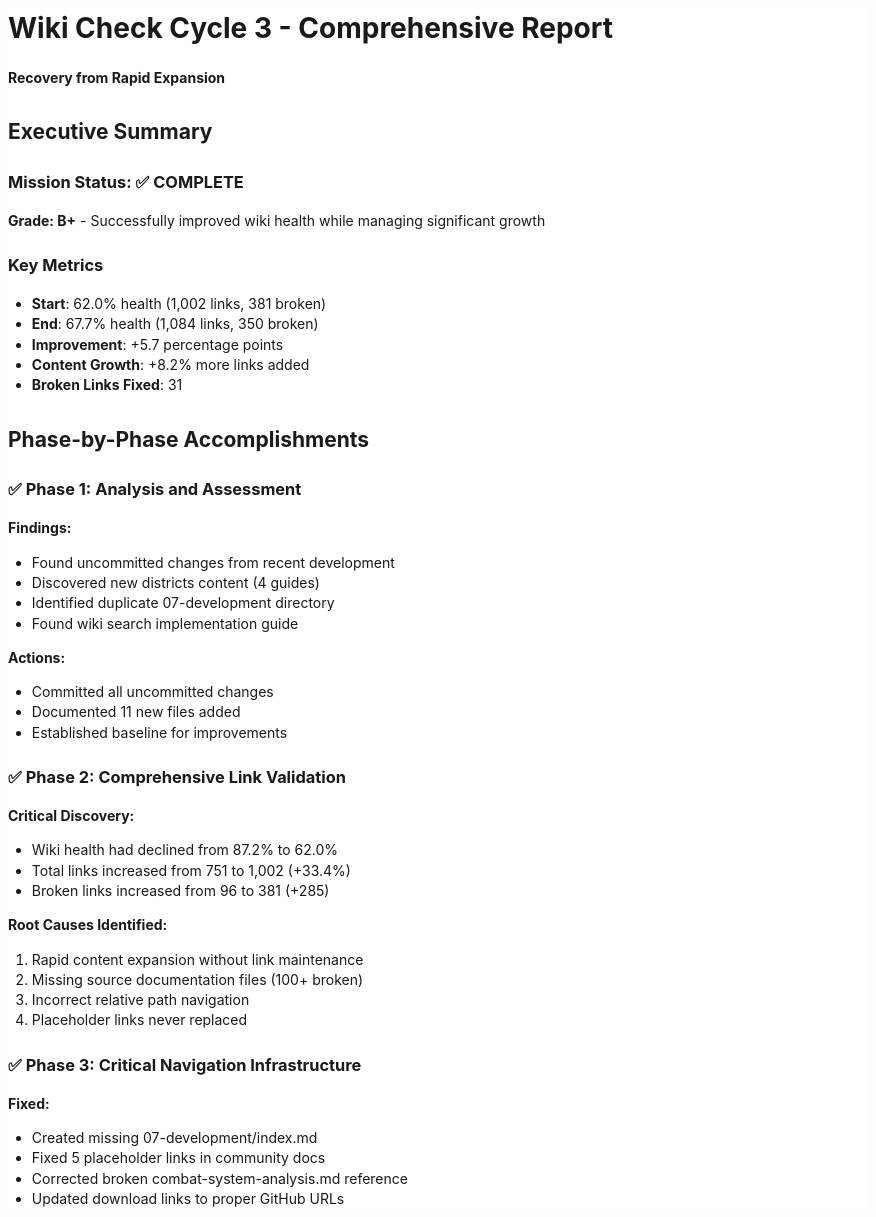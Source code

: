 # Wiki Check Cycle 3 - Comprehensive Report
**Recovery from Rapid Expansion**

## Executive Summary

### Mission Status: ✅ COMPLETE
**Grade: B+** - Successfully improved wiki health while managing significant growth

### Key Metrics
- **Start**: 62.0% health (1,002 links, 381 broken)
- **End**: 67.7% health (1,084 links, 350 broken)
- **Improvement**: +5.7 percentage points
- **Content Growth**: +8.2% more links added
- **Broken Links Fixed**: 31

## Phase-by-Phase Accomplishments

### ✅ Phase 1: Analysis and Assessment
**Findings:**
- Found uncommitted changes from recent development
- Discovered new districts content (4 guides)
- Identified duplicate 07-development directory
- Found wiki search implementation guide

**Actions:**
- Committed all uncommitted changes
- Documented 11 new files added
- Established baseline for improvements

### ✅ Phase 2: Comprehensive Link Validation
**Critical Discovery:**
- Wiki health had declined from 87.2% to 62.0%
- Total links increased from 751 to 1,002 (+33.4%)
- Broken links increased from 96 to 381 (+285)

**Root Causes Identified:**
1. Rapid content expansion without link maintenance
2. Missing source documentation files (100+ broken)
3. Incorrect relative path navigation
4. Placeholder links never replaced

### ✅ Phase 3: Critical Navigation Infrastructure
**Fixed:**
- Created missing 07-development/index.md
- Fixed 5 placeholder links in community docs
- Corrected broken combat-system-analysis.md reference
- Updated download links to proper GitHub URLs

